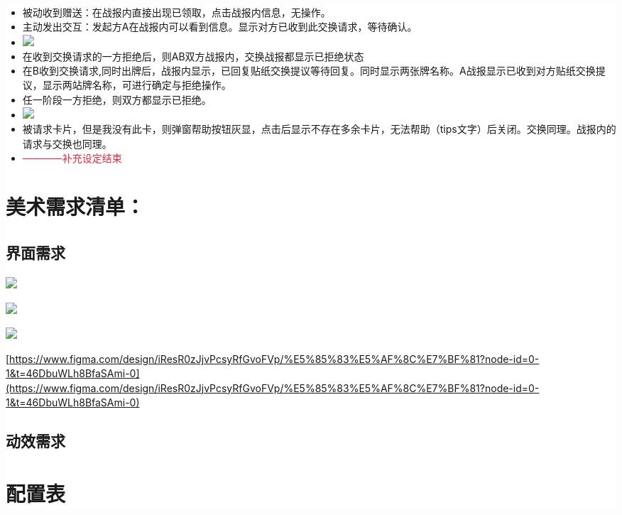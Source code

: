 + 被动收到赠送：在战报内直接出现已领取，点击战报内信息，无操作。
+ 主动发出交互：发起方A在战报内可以看到信息。显示对方已收到此交换请求，等待确认。
+ ![](https://cdn.nlark.com/yuque/0/2025/png/45603655/1739787031245-c9d77a1a-8ea6-46c5-b0c6-464cc3d53968.png)
+ 在收到交换请求的一方拒绝后，则AB双方战报内，交换战报都显示已拒绝状态
+ 在B收到交换请求,同时出牌后，战报内显示，已回复贴纸交换提议等待回复。同时显示两张牌名称。A战报显示已收到对方贴纸交换提议，显示两站牌名称，可进行确定与拒绝操作。
+ 任一阶段一方拒绝，则双方都显示已拒绝。
+ ![](https://cdn.nlark.com/yuque/0/2025/png/45603655/1739786392737-e14176b9-f738-4033-9d5c-64b6a1730ea2.png)
+ 被请求卡片，但是我没有此卡，则弹窗帮助按钮灰显，点击后显示不存在多余卡片，无法帮助（tips文字）后关闭。交换同理。战报内的请求与交换也同理。
+ <font style="color:#DF2A3F;">————补充设定结束</font>

# 美术需求清单：
## 界面需求
![](https://cdn.nlark.com/yuque/0/2025/png/45603655/1736758277070-c01c477f-6e9f-42fe-9cf2-bc711ba7d69b.png)                                                                                                                                                                                                                                                                                                                                                                                                                                                                                                                                                                                                                                                                                                                                                                                                                                                                                                                                                                                                                                                                                                                                                                                                                                                                                                                                                                                                                                                                                                                                                                                                                                                                                                                                                                                                                                                                                                                                                                                                                                                                                                                                                                                                                                                                                                                                                                                                                                                                                                                                                                                                                                                                                                                                                                                                                                                                                                                                                                                                                                                                                                                                                                                                                                                                                                                                                                                                                                                                                                                                                                                                                                                                                                                                                                                                                                                               

![](https://cdn.nlark.com/yuque/0/2025/png/45603655/1736758375153-82f267d7-7ef5-463d-9acd-0e652ac7fd02.png)

![](https://cdn.nlark.com/yuque/0/2025/png/45603655/1736758390967-d2ed2e7c-9295-4b83-a6d3-cf5ea86b7d11.png)

[https://www.figma.com/design/iResR0zJjvPcsyRfGvoFVp/%E5%85%83%E5%AF%8C%E7%BF%81?node-id=0-1&t=46DbuWLh8BfaSAmi-0](https://www.figma.com/design/iResR0zJjvPcsyRfGvoFVp/%E5%85%83%E5%AF%8C%E7%BF%81?node-id=0-1&t=46DbuWLh8BfaSAmi-0)

## 动效需求
# 配置表








